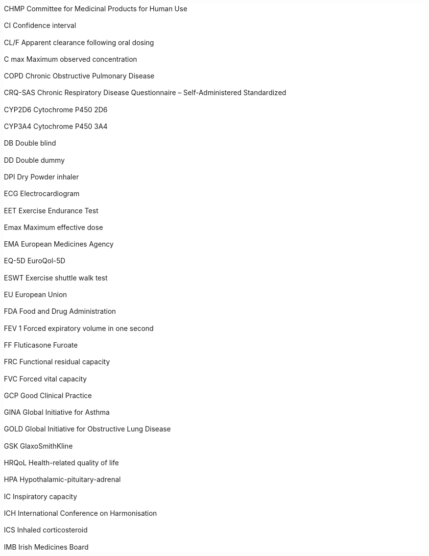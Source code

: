 CHMP Committee for Medicinal Products for Human Use

CI Confidence interval

CL/F Apparent clearance following oral dosing

C max Maximum observed concentration

COPD Chronic Obstructive Pulmonary Disease

CRQ-SAS Chronic Respiratory Disease Questionnaire – Self-Administered Standardized

CYP2D6 Cytochrome P450 2D6

CYP3A4 Cytochrome P450 3A4

DB Double blind

DD Double dummy

DPI Dry Powder inhaler

ECG Electrocardiogram

EET Exercise Endurance Test

Emax Maximum effective dose

EMA European Medicines Agency

EQ-5D EuroQol-5D

ESWT Exercise shuttle walk test

EU European Union

FDA Food and Drug Administration

FEV 1 Forced expiratory volume in one second

FF Fluticasone Furoate

FRC Functional residual capacity

FVC Forced vital capacity

GCP Good Clinical Practice

GINA Global Initiative for Asthma

GOLD Global Initiative for Obstructive Lung Disease

GSK GlaxoSmithKline

HRQoL Health-related quality of life

HPA Hypothalamic-pituitary-adrenal

IC Inspiratory capacity

ICH International Conference on Harmonisation

ICS Inhaled corticosteroid

IMB Irish Medicines Board
